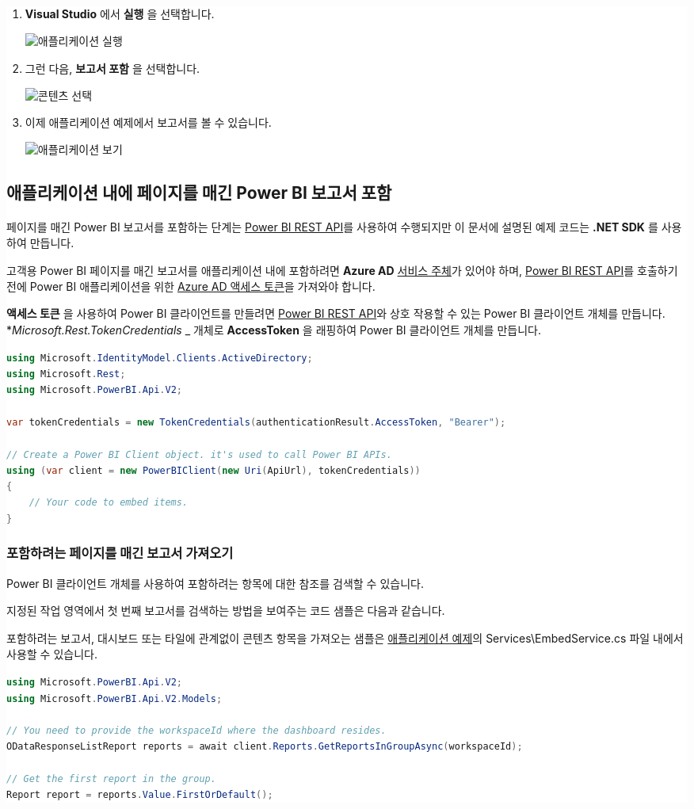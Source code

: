 1. **Visual Studio** 에서 **실행** 을 선택합니다.

    ![애플리케이션 실행](media/embed-sample-for-customers/embed-sample-for-customers-033.png)

2. 그런 다음, **보고서 포함** 을 선택합니다.

    ![콘텐츠 선택](media/embed-sample-for-customers/embed-sample-for-customers-034.png)

3. 이제 애플리케이션 예제에서 보고서를 볼 수 있습니다.

    ![애플리케이션 보기](media/embed-paginated-reports-for-customers/embedded-paginated-report.png)

## <a name="embed-power-bi-paginated-reports-within-your-application"></a>애플리케이션 내에 페이지를 매긴 Power BI 보고서 포함

페이지를 매긴 Power BI 보고서를 포함하는 단계는 [Power BI REST API](/rest/api/power-bi/)를 사용하여 수행되지만 이 문서에 설명된 예제 코드는 **.NET SDK** 를 사용하여 만듭니다.

고객용 Power BI 페이지를 매긴 보고서를 애플리케이션 내에 포함하려면 **Azure AD** [서비스 주체](embed-service-principal.md)가 있어야 하며, [Power BI REST API](/rest/api/power-bi/)를 호출하기 전에 Power BI 애플리케이션을 위한 [Azure AD 액세스 토큰](get-azuread-access-token.md#access-token-for-non-power-bi-users-app-owns-data)을 가져와야 합니다.

**액세스 토큰** 을 사용하여 Power BI 클라이언트를 만들려면 [Power BI REST API](/rest/api/power-bi/)와 상호 작용할 수 있는 Power BI 클라이언트 개체를 만듭니다. **_Microsoft.Rest.TokenCredentials_* _ 개체로 **AccessToken** 을 래핑하여 Power BI 클라이언트 개체를 만듭니다.

```csharp
using Microsoft.IdentityModel.Clients.ActiveDirectory;
using Microsoft.Rest;
using Microsoft.PowerBI.Api.V2;

var tokenCredentials = new TokenCredentials(authenticationResult.AccessToken, "Bearer");

// Create a Power BI Client object. it's used to call Power BI APIs.
using (var client = new PowerBIClient(new Uri(ApiUrl), tokenCredentials))
{
    // Your code to embed items.
}
```

### <a name="get-the-paginated-report-you-want-to-embed"></a>포함하려는 페이지를 매긴 보고서 가져오기

Power BI 클라이언트 개체를 사용하여 포함하려는 항목에 대한 참조를 검색할 수 있습니다.

지정된 작업 영역에서 첫 번째 보고서를 검색하는 방법을 보여주는 코드 샘플은 다음과 같습니다.

포함하려는 보고서, 대시보드 또는 타일에 관계없이 콘텐츠 항목을 가져오는 샘플은 [애플리케이션 예제](https://github.com/Microsoft/PowerBI-Developer-Samples)의 Services\EmbedService.cs 파일 내에서 사용할 수 있습니다.

```csharp
using Microsoft.PowerBI.Api.V2;
using Microsoft.PowerBI.Api.V2.Models;

// You need to provide the workspaceId where the dashboard resides.
ODataResponseListReport reports = await client.Reports.GetReportsInGroupAsync(workspaceId);

// Get the first report in the group.
Report report = reports.Value.FirstOrDefault();
```
